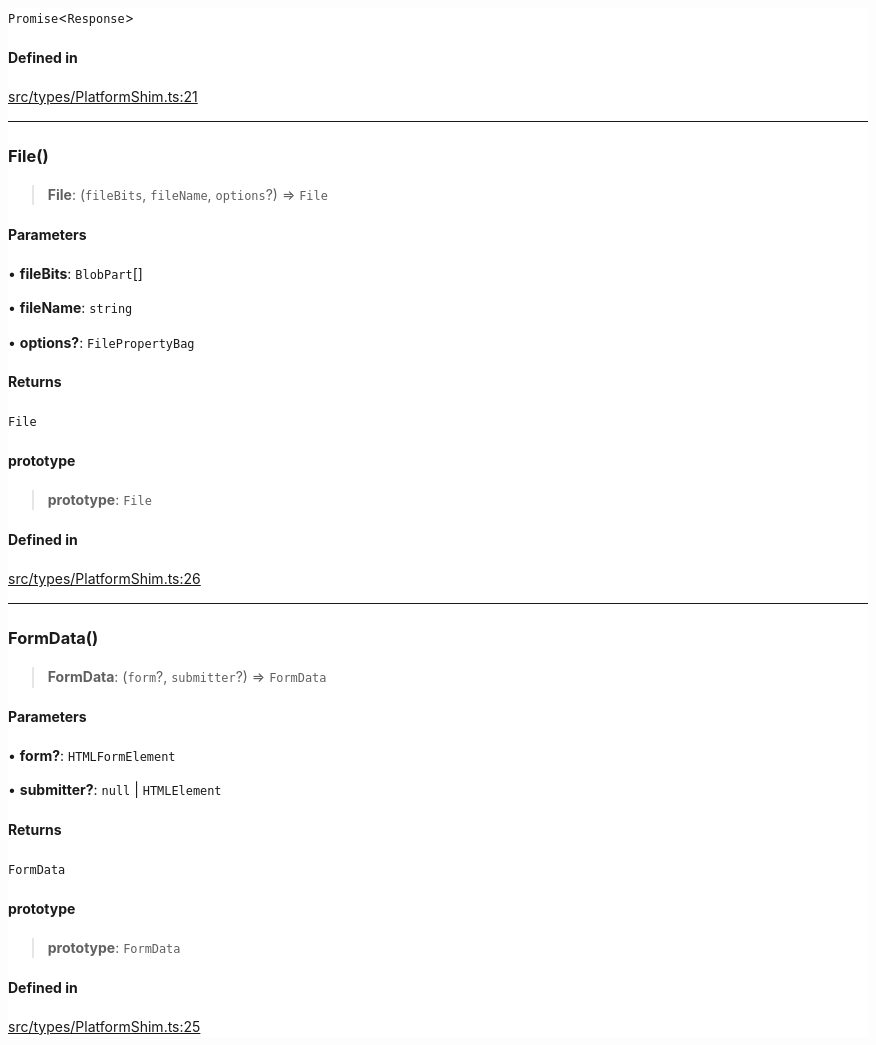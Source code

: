 `Promise`\<`Response`\>

#### Defined in

[src/types/PlatformShim.ts:21](https://github.com/LuanRT/YouTube.js/blob/cf09f7bab14fcca99e1f3ae428c7337fea58cfa5/src/types/PlatformShim.ts#L21)

***

### File()

> **File**: (`fileBits`, `fileName`, `options`?) => `File`

#### Parameters

• **fileBits**: `BlobPart`[]

• **fileName**: `string`

• **options?**: `FilePropertyBag`

#### Returns

`File`

#### prototype

> **prototype**: `File`

#### Defined in

[src/types/PlatformShim.ts:26](https://github.com/LuanRT/YouTube.js/blob/cf09f7bab14fcca99e1f3ae428c7337fea58cfa5/src/types/PlatformShim.ts#L26)

***

### FormData()

> **FormData**: (`form`?, `submitter`?) => `FormData`

#### Parameters

• **form?**: `HTMLFormElement`

• **submitter?**: `null` \| `HTMLElement`

#### Returns

`FormData`

#### prototype

> **prototype**: `FormData`

#### Defined in

[src/types/PlatformShim.ts:25](https://github.com/LuanRT/YouTube.js/blob/cf09f7bab14fcca99e1f3ae428c7337fea58cfa5/src/types/PlatformShim.ts#L25)
